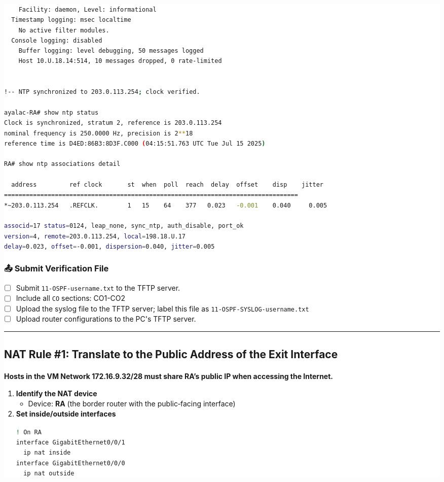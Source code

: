 ```bash
    Facility: daemon, Level: informational
  Timestamp logging: msec localtime
    No active filter modules.
  Console logging: disabled
    Buffer logging: level debugging, 50 messages logged
    Host 10.U.18.14:514, 10 messages dropped, 0 rate-limited


!-- NTP synchronized to 203.0.113.254; clock verified.

ayalac-RA# show ntp status
Clock is synchronized, stratum 2, reference is 203.0.113.254
nominal frequency is 250.0000 Hz, precision is 2**18
reference time is D4ED:86B3:8D3F.C000 (04:15:51.763 UTC Tue Jul 15 2025)

RA# show ntp associations detail

  address         ref clock       st  when  poll  reach  delay  offset    disp    jitter
=================================================================================
*~203.0.113.254   .REFCLK.        1   15    64    377   0.023   -0.001    0.040     0.005

associd=17 status=0124, leap_none, sync_ntp, auth_disable, port_ok
version=4, remote=203.0.113.254, local=198.18.U.17
delay=0.023, offset=-0.001, dispersion=0.040, jitter=0.005

```


### 📤 Submit Verification File

- [ ] Submit `11-OSPF-username.txt` to the TFTP server.
- [ ] Include all `CO` sections:  CO1-CO2
- [ ] Upload the syslog file to the TFTP server; label this file as `11-OSPF-SYSLOG-username.txt`
- [ ] Upload router configurations to the PC's TFTP server.

---

## NAT Rule #1: Translate to the Public Address of the Exit Interface

**Hosts in the VM Network 172.16.9.32/28 must share RA’s public IP when accessing the Internet.**

1. **Identify the NAT device**
    - Device: **RA** (the border router with the public‐facing interface)
2. **Set inside/outside interfaces**
    ```bash
    ! On RA
	interface GigabitEthernet0/0/1
	  ip nat inside
	interface GigabitEthernet0/0/0
	  ip nat outside
    ```
    